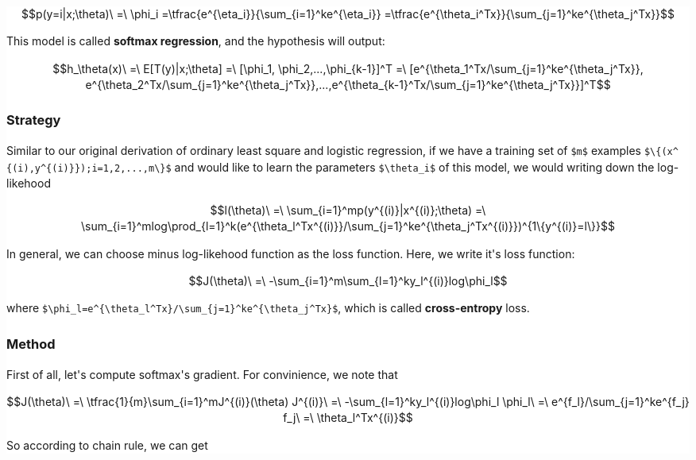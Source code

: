 ```math
p(y=i|x;\theta)\ =\ \phi_i

=\tfrac{e^{\eta_i}}{\sum_{i=1}^ke^{\eta_i}}

=\tfrac{e^{\theta_i^Tx}}{\sum_{j=1}^ke^{\theta_j^Tx}}
```

This model is called **softmax regression**, and the hypothesis will output:

```math
h_\theta(x)\ =\ E[T(y)|x;\theta]

=\ [\phi_1, \phi_2,...,\phi_{k-1}]^T

=\ [e^{\theta_1^Tx/\sum_{j=1}^ke^{\theta_j^Tx}}, e^{\theta_2^Tx/\sum_{j=1}^ke^{\theta_j^Tx}},...,e^{\theta_{k-1}^Tx/\sum_{j=1}^ke^{\theta_j^Tx}}]^T
```

### Strategy

Similar to our original derivation of ordinary least square and logistic regression, if we have a training set of `$m$` examples `$\{(x^{(i),y^{(i)}});i=1,2,...,m\}$` and would like to learn the parameters `$\theta_i$` of this model, we would writing down the log-likehood

```math
l(\theta)\ =\ \sum_{i=1}^mp(y^{(i)}|x^{(i)};\theta)

=\ \sum_{i=1}^mlog\prod_{l=1}^k(e^{\theta_l^Tx^{(i)}}/\sum_{j=1}^ke^{\theta_j^Tx^{(i)}})^{1\{y^{(i)}=l\}}
```

In general, we can choose minus log-likehood function as the loss function. Here, we write it's loss function:

```math
J(\theta)\ =\ -\sum_{i=1}^m\sum_{l=1}^ky_l^{(i)}log\phi_l
```

where `$\phi_l=e^{\theta_l^Tx}/\sum_{j=1}^ke^{\theta_j^Tx}$`, which is called **cross-entropy** loss.

### Method

First of all, let's compute softmax's gradient. For convinience, we note that 

```math
J(\theta)\ =\ \tfrac{1}{m}\sum_{i=1}^mJ^{(i)}(\theta)

J^{(i)}\ =\ -\sum_{l=1}^ky_l^{(i)}log\phi_l

\phi_l\ =\ e^{f_l}/\sum_{j=1}^ke^{f_j}

f_j\ =\ \theta_l^Tx^{(i)}
```

So according to chain rule, we can get 
